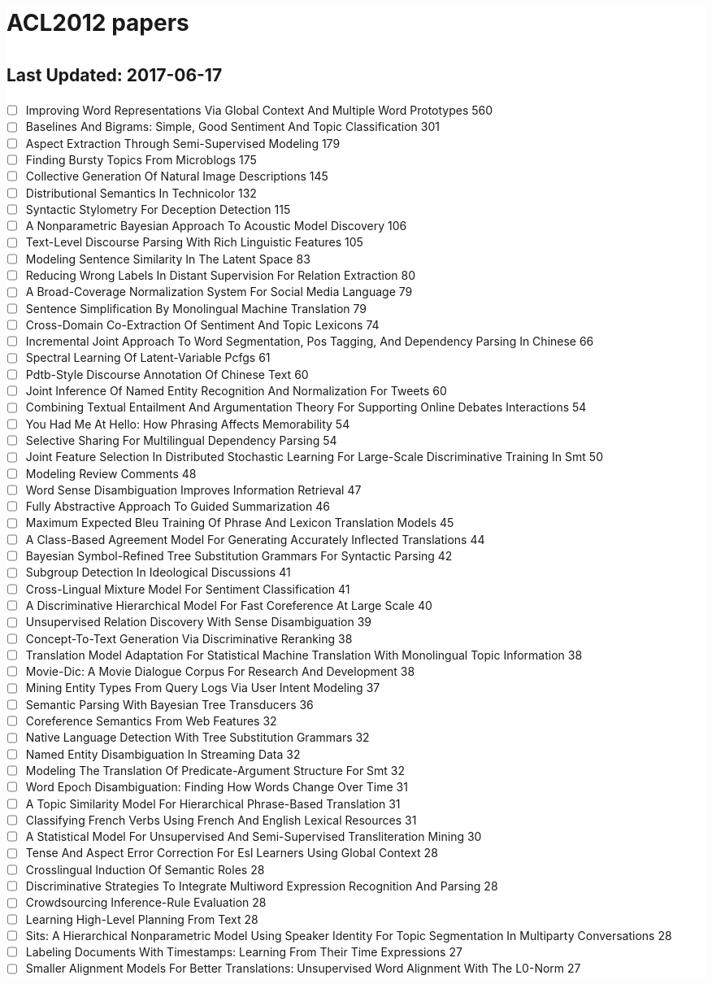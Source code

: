 # ACL2012 papers
## Last Updated: 2017-06-17
- [ ] Improving Word Representations Via Global Context And Multiple Word Prototypes	560
- [ ] Baselines And Bigrams: Simple, Good Sentiment And Topic Classification	301
- [ ] Aspect Extraction Through Semi-Supervised Modeling	179
- [ ] Finding Bursty Topics From Microblogs	175
- [ ] Collective Generation Of Natural Image Descriptions	145
- [ ] Distributional Semantics In Technicolor	132
- [ ] Syntactic Stylometry For Deception Detection	115
- [ ] A Nonparametric Bayesian Approach To Acoustic Model Discovery	106
- [ ] Text-Level Discourse Parsing With Rich Linguistic Features	105
- [ ] Modeling Sentence Similarity In The Latent Space	83
- [ ] Reducing Wrong Labels In Distant Supervision For Relation Extraction	80
- [ ] A Broad-Coverage Normalization System For Social Media Language	79
- [ ] Sentence Simplification By Monolingual Machine Translation	79
- [ ] Cross-Domain Co-Extraction Of Sentiment And Topic Lexicons	74
- [ ] Incremental Joint Approach To Word Segmentation, Pos Tagging, And Dependency Parsing In Chinese	66
- [ ] Spectral Learning Of Latent-Variable Pcfgs	61
- [ ] Pdtb-Style Discourse Annotation Of Chinese Text	60
- [ ] Joint Inference Of Named Entity Recognition And Normalization For Tweets	60
- [ ] Combining Textual Entailment And Argumentation Theory For Supporting Online Debates Interactions	54
- [ ] You Had Me At Hello: How Phrasing Affects Memorability	54
- [ ] Selective Sharing For Multilingual Dependency Parsing	54
- [ ] Joint Feature Selection In Distributed Stochastic Learning For Large-Scale Discriminative Training In Smt	50
- [ ] Modeling Review Comments	48
- [ ] Word Sense Disambiguation Improves Information Retrieval	47
- [ ] Fully Abstractive Approach To Guided Summarization	46
- [ ] Maximum Expected Bleu Training Of Phrase And Lexicon Translation Models	45
- [ ] A Class-Based Agreement Model For Generating Accurately Inflected Translations	44
- [ ] Bayesian Symbol-Refined Tree Substitution Grammars For Syntactic Parsing	42
- [ ] Subgroup Detection In Ideological Discussions	41
- [ ] Cross-Lingual Mixture Model For Sentiment Classification	41
- [ ] A Discriminative Hierarchical Model For Fast Coreference At Large Scale	40
- [ ] Unsupervised Relation Discovery With Sense Disambiguation	39
- [ ] Concept-To-Text Generation Via Discriminative Reranking	38
- [ ] Translation Model Adaptation For Statistical Machine Translation With Monolingual Topic Information	38
- [ ] Movie-Dic: A Movie Dialogue Corpus For Research And Development	38
- [ ] Mining Entity Types From Query Logs Via User Intent Modeling	37
- [ ] Semantic Parsing With Bayesian Tree Transducers	36
- [ ] Coreference Semantics From Web Features	32
- [ ] Native Language Detection With Tree Substitution Grammars	32
- [ ] Named Entity Disambiguation In Streaming Data	32
- [ ] Modeling The Translation Of Predicate-Argument Structure For Smt	32
- [ ] Word Epoch Disambiguation: Finding How Words Change Over Time	31
- [ ] A Topic Similarity Model For Hierarchical Phrase-Based Translation	31
- [ ] Classifying French Verbs Using French And English Lexical Resources	31
- [ ] A Statistical Model For Unsupervised And Semi-Supervised Transliteration Mining	30
- [ ] Tense And Aspect Error Correction For Esl Learners Using Global Context	28
- [ ] Crosslingual Induction Of Semantic Roles	28
- [ ] Discriminative Strategies To Integrate Multiword Expression Recognition And Parsing	28
- [ ] Crowdsourcing Inference-Rule Evaluation	28
- [ ] Learning High-Level Planning From Text	28
- [ ] Sits: A Hierarchical Nonparametric Model Using Speaker Identity For Topic Segmentation In Multiparty Conversations	28
- [ ] Labeling Documents With Timestamps: Learning From Their Time Expressions	27
- [ ] Smaller Alignment Models For Better Translations: Unsupervised Word Alignment With The L0-Norm	27